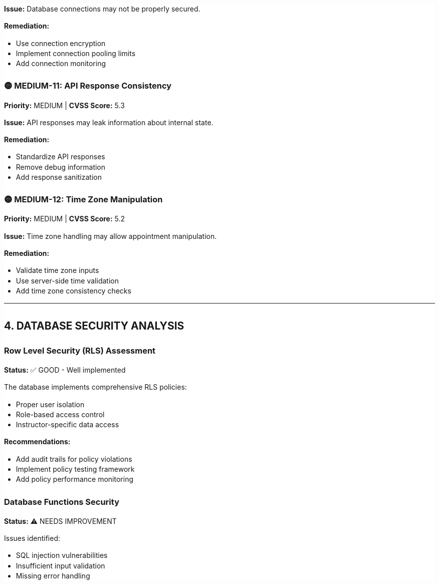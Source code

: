 **Issue:**
Database connections may not be properly secured.

**Remediation:**
- Use connection encryption
- Implement connection pooling limits
- Add connection monitoring

### 🟡 MEDIUM-11: API Response Consistency
**Priority:** MEDIUM | **CVSS Score:** 5.3

**Issue:**
API responses may leak information about internal state.

**Remediation:**
- Standardize API responses
- Remove debug information
- Add response sanitization

### 🟡 MEDIUM-12: Time Zone Manipulation
**Priority:** MEDIUM | **CVSS Score:** 5.2

**Issue:**
Time zone handling may allow appointment manipulation.

**Remediation:**
- Validate time zone inputs
- Use server-side time validation
- Add time zone consistency checks

---

## 4. DATABASE SECURITY ANALYSIS

### Row Level Security (RLS) Assessment
**Status:** ✅ GOOD - Well implemented

The database implements comprehensive RLS policies:
- Proper user isolation
- Role-based access control
- Instructor-specific data access

**Recommendations:**
- Add audit trails for policy violations
- Implement policy testing framework
- Add policy performance monitoring

### Database Functions Security
**Status:** ⚠️ NEEDS IMPROVEMENT

Issues identified:
- SQL injection vulnerabilities
- Insufficient input validation
- Missing error handling
